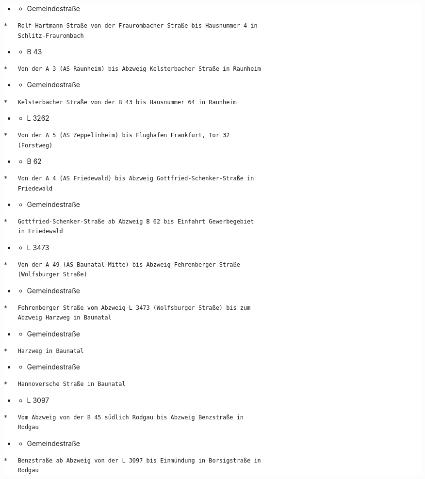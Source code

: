 *    *   Gemeindestraße

    *   Rolf-Hartmann-Straße von der Fraurombacher Straße bis Hausnummer 4 in
        Schlitz-Fraurombach


*    *   B 43

    *   Von der A 3 (AS Raunheim) bis Abzweig Kelsterbacher Straße in Raunheim


*    *   Gemeindestraße

    *   Kelsterbacher Straße von der B 43 bis Hausnummer 64 in Raunheim


*    *   L 3262

    *   Von der A 5 (AS Zeppelinheim) bis Flughafen Frankfurt, Tor 32
        (Forstweg)


*    *   B 62

    *   Von der A 4 (AS Friedewald) bis Abzweig Gottfried-Schenker-Straße in
        Friedewald


*    *   Gemeindestraße

    *   Gottfried-Schenker-Straße ab Abzweig B 62 bis Einfahrt Gewerbegebiet
        in Friedewald


*    *   L 3473

    *   Von der A 49 (AS Baunatal-Mitte) bis Abzweig Fehrenberger Straße
        (Wolfsburger Straße)


*    *   Gemeindestraße

    *   Fehrenberger Straße vom Abzweig L 3473 (Wolfsburger Straße) bis zum
        Abzweig Harzweg in Baunatal


*    *   Gemeindestraße

    *   Harzweg in Baunatal


*    *   Gemeindestraße

    *   Hannoversche Straße in Baunatal


*    *   L 3097

    *   Vom Abzweig von der B 45 südlich Rodgau bis Abzweig Benzstraße in
        Rodgau


*    *   Gemeindestraße

    *   Benzstraße ab Abzweig von der L 3097 bis Einmündung in Borsigstraße in
        Rodgau
